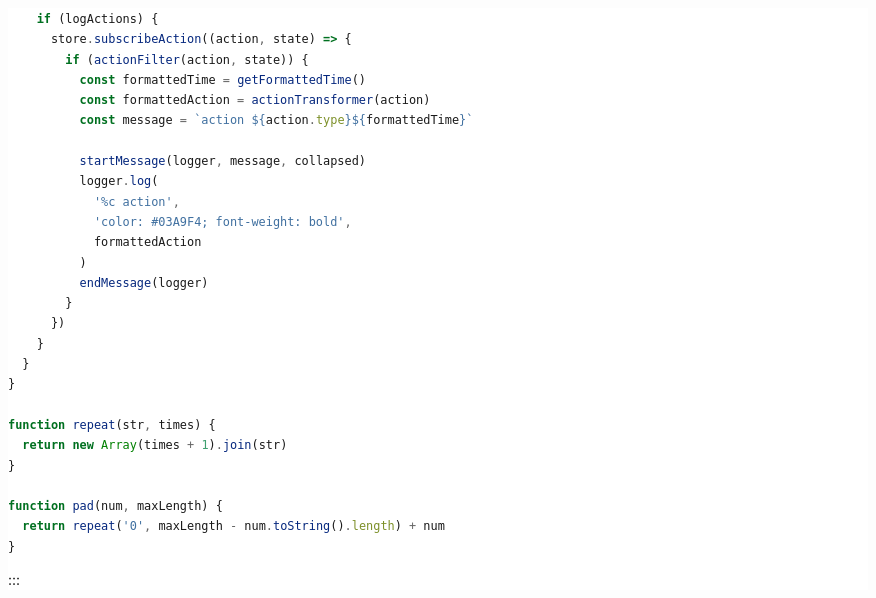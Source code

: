 ```typescript
    if (logActions) {
      store.subscribeAction((action, state) => {
        if (actionFilter(action, state)) {
          const formattedTime = getFormattedTime()
          const formattedAction = actionTransformer(action)
          const message = `action ${action.type}${formattedTime}`

          startMessage(logger, message, collapsed)
          logger.log(
            '%c action',
            'color: #03A9F4; font-weight: bold',
            formattedAction
          )
          endMessage(logger)
        }
      })
    }
  }
}

function repeat(str, times) {
  return new Array(times + 1).join(str)
}

function pad(num, maxLength) {
  return repeat('0', maxLength - num.toString().length) + num
}
```

:::
